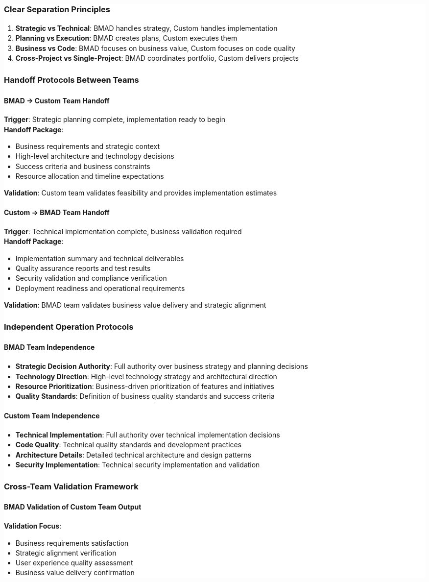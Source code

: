 ### Clear Separation Principles
1. **Strategic vs Technical**: BMAD handles strategy, Custom handles implementation
2. **Planning vs Execution**: BMAD creates plans, Custom executes them
3. **Business vs Code**: BMAD focuses on business value, Custom focuses on code quality
4. **Cross-Project vs Single-Project**: BMAD coordinates portfolio, Custom delivers projects

### Handoff Protocols Between Teams

#### BMAD → Custom Team Handoff
**Trigger**: Strategic planning complete, implementation ready to begin  
**Handoff Package**:
- Business requirements and strategic context
- High-level architecture and technology decisions
- Success criteria and business constraints
- Resource allocation and timeline expectations

**Validation**: Custom team validates feasibility and provides implementation estimates

#### Custom → BMAD Team Handoff
**Trigger**: Technical implementation complete, business validation required  
**Handoff Package**:
- Implementation summary and technical deliverables
- Quality assurance reports and test results
- Security validation and compliance verification
- Deployment readiness and operational requirements

**Validation**: BMAD team validates business value delivery and strategic alignment

### Independent Operation Protocols

#### BMAD Team Independence
- **Strategic Decision Authority**: Full authority over business strategy and planning decisions
- **Technology Direction**: High-level technology strategy and architectural direction
- **Resource Prioritization**: Business-driven prioritization of features and initiatives
- **Quality Standards**: Definition of business quality standards and success criteria

#### Custom Team Independence
- **Technical Implementation**: Full authority over technical implementation decisions
- **Code Quality**: Technical quality standards and development practices
- **Architecture Details**: Detailed technical architecture and design patterns
- **Security Implementation**: Technical security implementation and validation

### Cross-Team Validation Framework

#### BMAD Validation of Custom Team Output
**Validation Focus**:
- Business requirements satisfaction
- Strategic alignment verification
- User experience quality assessment
- Business value delivery confirmation

